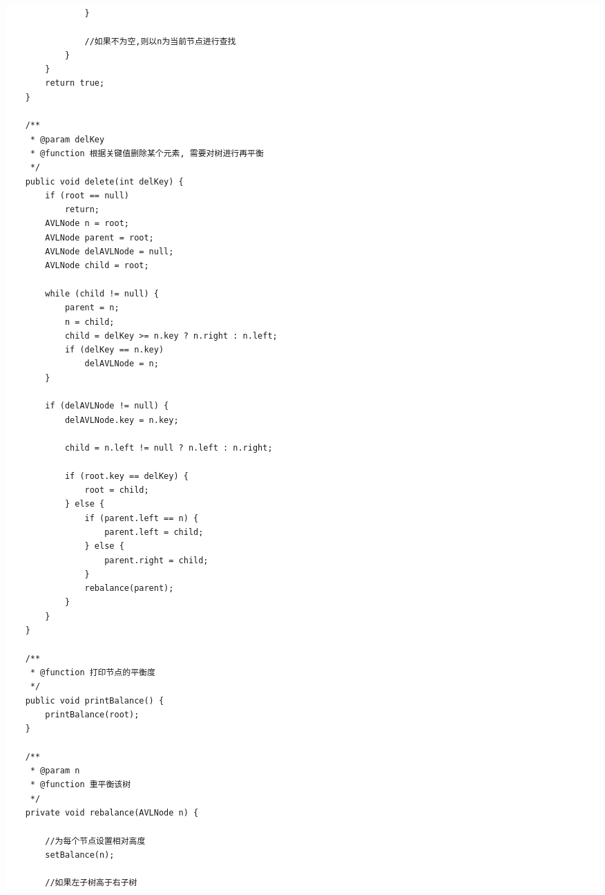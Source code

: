 ```
                }

                //如果不为空,则以n为当前节点进行查找
            }
        }
        return true;
    }

    /**
     * @param delKey
     * @function 根据关键值删除某个元素, 需要对树进行再平衡
     */
    public void delete(int delKey) {
        if (root == null)
            return;
        AVLNode n = root;
        AVLNode parent = root;
        AVLNode delAVLNode = null;
        AVLNode child = root;

        while (child != null) {
            parent = n;
            n = child;
            child = delKey >= n.key ? n.right : n.left;
            if (delKey == n.key)
                delAVLNode = n;
        }

        if (delAVLNode != null) {
            delAVLNode.key = n.key;

            child = n.left != null ? n.left : n.right;

            if (root.key == delKey) {
                root = child;
            } else {
                if (parent.left == n) {
                    parent.left = child;
                } else {
                    parent.right = child;
                }
                rebalance(parent);
            }
        }
    }

    /**
     * @function 打印节点的平衡度
     */
    public void printBalance() {
        printBalance(root);
    }

    /**
     * @param n
     * @function 重平衡该树
     */
    private void rebalance(AVLNode n) {

        //为每个节点设置相对高度
        setBalance(n);

        //如果左子树高于右子树
```